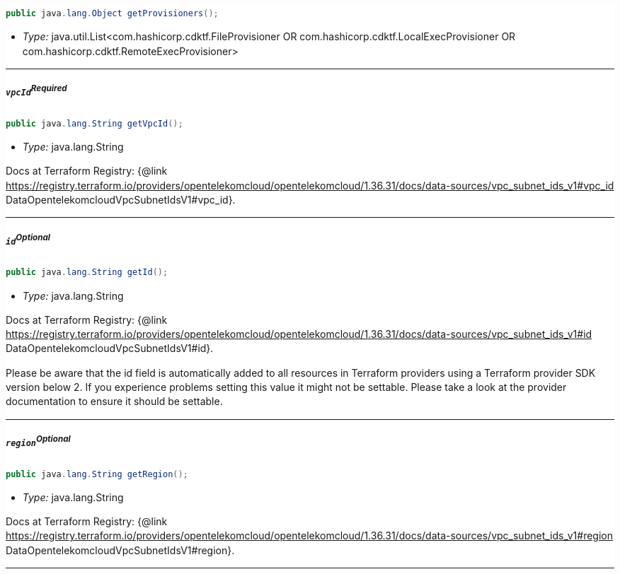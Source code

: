 ```java
public java.lang.Object getProvisioners();
```

- *Type:* java.util.List<com.hashicorp.cdktf.FileProvisioner OR com.hashicorp.cdktf.LocalExecProvisioner OR com.hashicorp.cdktf.RemoteExecProvisioner>

---

##### `vpcId`<sup>Required</sup> <a name="vpcId" id="@cdktf/provider-opentelekomcloud.dataOpentelekomcloudVpcSubnetIdsV1.DataOpentelekomcloudVpcSubnetIdsV1Config.property.vpcId"></a>

```java
public java.lang.String getVpcId();
```

- *Type:* java.lang.String

Docs at Terraform Registry: {@link https://registry.terraform.io/providers/opentelekomcloud/opentelekomcloud/1.36.31/docs/data-sources/vpc_subnet_ids_v1#vpc_id DataOpentelekomcloudVpcSubnetIdsV1#vpc_id}.

---

##### `id`<sup>Optional</sup> <a name="id" id="@cdktf/provider-opentelekomcloud.dataOpentelekomcloudVpcSubnetIdsV1.DataOpentelekomcloudVpcSubnetIdsV1Config.property.id"></a>

```java
public java.lang.String getId();
```

- *Type:* java.lang.String

Docs at Terraform Registry: {@link https://registry.terraform.io/providers/opentelekomcloud/opentelekomcloud/1.36.31/docs/data-sources/vpc_subnet_ids_v1#id DataOpentelekomcloudVpcSubnetIdsV1#id}.

Please be aware that the id field is automatically added to all resources in Terraform providers using a Terraform provider SDK version below 2.
If you experience problems setting this value it might not be settable. Please take a look at the provider documentation to ensure it should be settable.

---

##### `region`<sup>Optional</sup> <a name="region" id="@cdktf/provider-opentelekomcloud.dataOpentelekomcloudVpcSubnetIdsV1.DataOpentelekomcloudVpcSubnetIdsV1Config.property.region"></a>

```java
public java.lang.String getRegion();
```

- *Type:* java.lang.String

Docs at Terraform Registry: {@link https://registry.terraform.io/providers/opentelekomcloud/opentelekomcloud/1.36.31/docs/data-sources/vpc_subnet_ids_v1#region DataOpentelekomcloudVpcSubnetIdsV1#region}.

---




